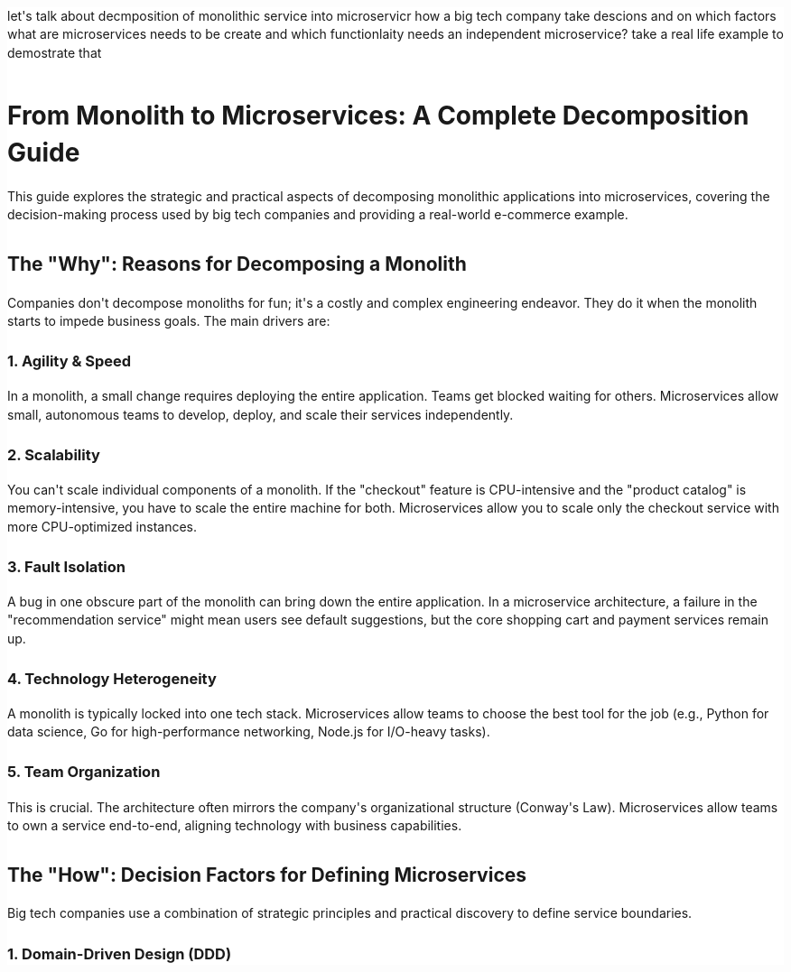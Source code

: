 let's talk about decmposition of monolithic service into microservicr
how a big tech company take descions and on which factors what are microservices needs to be create and which functionlaity needs an independent microservice?
take a real life example to demostrate that

# From Monolith to Microservices: A Complete Decomposition Guide

This guide explores the strategic and practical aspects of decomposing monolithic applications into microservices, covering the decision-making process used by big tech companies and providing a real-world e-commerce example.

## The "Why": Reasons for Decomposing a Monolith

Companies don't decompose monoliths for fun; it's a costly and complex engineering endeavor. They do it when the monolith starts to impede business goals. The main drivers are:

### 1. Agility & Speed
In a monolith, a small change requires deploying the entire application. Teams get blocked waiting for others. Microservices allow small, autonomous teams to develop, deploy, and scale their services independently.

### 2. Scalability
You can't scale individual components of a monolith. If the "checkout" feature is CPU-intensive and the "product catalog" is memory-intensive, you have to scale the entire machine for both. Microservices allow you to scale only the checkout service with more CPU-optimized instances.

### 3. Fault Isolation
A bug in one obscure part of the monolith can bring down the entire application. In a microservice architecture, a failure in the "recommendation service" might mean users see default suggestions, but the core shopping cart and payment services remain up.

### 4. Technology Heterogeneity
A monolith is typically locked into one tech stack. Microservices allow teams to choose the best tool for the job (e.g., Python for data science, Go for high-performance networking, Node.js for I/O-heavy tasks).

### 5. Team Organization
This is crucial. The architecture often mirrors the company's organizational structure (Conway's Law). Microservices allow teams to own a service end-to-end, aligning technology with business capabilities.

## The "How": Decision Factors for Defining Microservices

Big tech companies use a combination of strategic principles and practical discovery to define service boundaries.

### 1. Domain-Driven Design (DDD)
